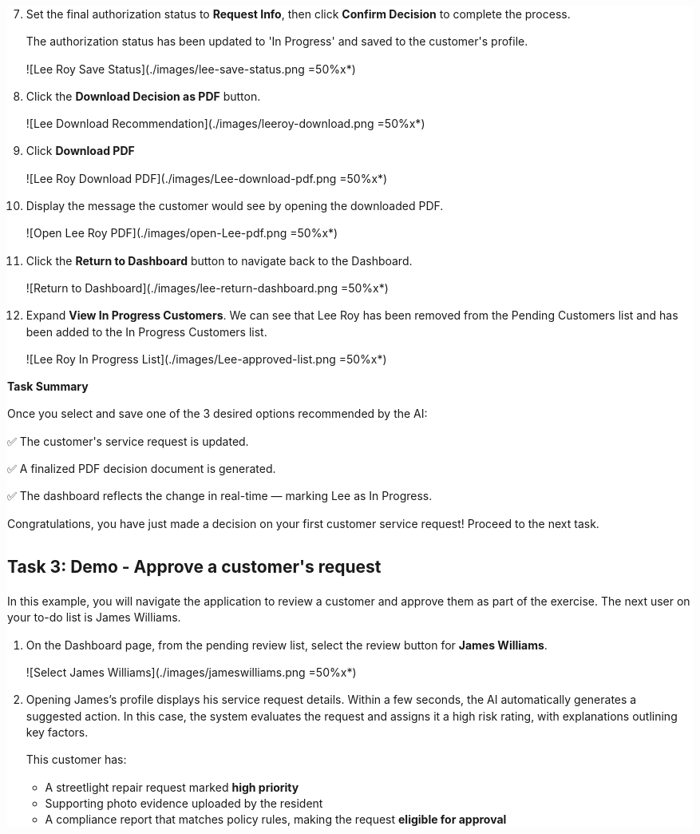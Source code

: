 7. Set the final authorization status to **Request Info**, then click **Confirm Decision** to complete the process.

    The authorization status has been updated to 'In Progress' and saved to the customer's profile.

    ![Lee Roy Save Status](./images/lee-save-status.png =50%x*)

8.  Click the **Download Decision as PDF** button.

    ![Lee Download Recommendation](./images/leeroy-download.png =50%x*)

9.  Click **Download PDF**

    ![Lee Roy Download PDF](./images/Lee-download-pdf.png =50%x*)

10. Display the message the customer would see by opening the downloaded PDF.

    ![Open Lee Roy PDF](./images/open-Lee-pdf.png =50%x*)

11. Click the **Return to Dashboard** button to navigate back to the Dashboard.

    ![Return to Dashboard](./images/lee-return-dashboard.png =50%x*)

12. Expand **View In Progress Customers**. We can see that Lee Roy has been removed from the Pending Customers list and has been added to the In Progress Customers list.

    ![Lee Roy In Progress List](./images/Lee-approved-list.png =50%x*)

**Task Summary**

Once you select and save one of the 3 desired options recommended by the AI: 

✅ The customer's service request is updated.

✅ A finalized PDF decision document is generated.  

✅ The dashboard reflects the change in real-time — marking Lee as In Progress.

Congratulations, you have just made a decision on your first customer service request! Proceed to the next task.

## Task 3: Demo - Approve a customer's request
In this example, you will navigate the application to review a customer and approve them as part of the exercise. The next user on your to-do list is James Williams.

1. On the Dashboard page, from the pending review list, select the review button for **James Williams**.

    ![Select James Williams](./images/jameswilliams.png =50%x*)

2. Opening James’s profile displays his service request details. Within a few seconds, the AI automatically generates a suggested action. In this case, the system evaluates the request and assigns it a high risk rating, with explanations outlining key factors.

    This customer has:

    * A streetlight repair request marked **high priority**
    * Supporting photo evidence uploaded by the resident
    * A compliance report that matches policy rules, making the request **eligible for approval**
